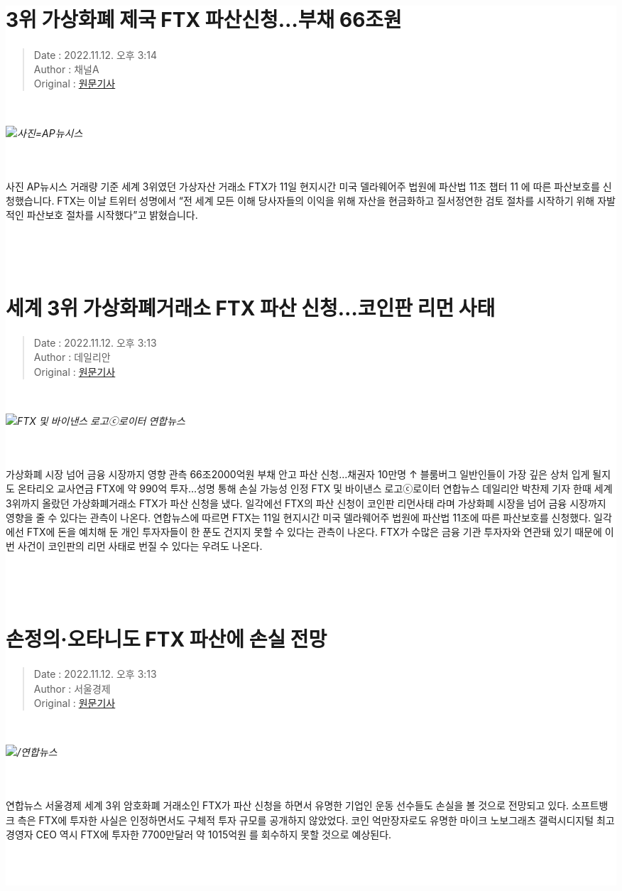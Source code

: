   
# 3위 가상화폐 제국 FTX 파산신청…부채 66조원  
  
> Date : 2022.11.12. 오후 3:14  
> Author : 채널A  
> Original : [원문기사](https://n.news.naver.com/mnews/article/449/0000237814?sid=101)  
<br/>  
  
<img src="https://imgnews.pstatic.net/image/449/2022/11/12/0000237814_001_20221112151401671.jpg?type=w647" id="img1"></img><em class="img_desc">사진=AP뉴시스</em>  
<br/><br/>  
  
사진 AP뉴시스 거래량 기준 세계 3위였던 가상자산 거래소 FTX가 11일 현지시간 미국 델라웨어주 법원에 파산법 11조 챕터 11 에 따른 파산보호를 신청했습니다.
FTX는 이날 트위터 성명에서 “전 세계 모든 이해 당사자들의 이익을 위해 자산을 현금화하고 질서정연한 검토 절차를 시작하기 위해 자발적인 파산보호 절차를 시작했다”고 밝혔습니다.  
<br/><br/><br/>  

  
# 세계 3위 가상화폐거래소 FTX 파산 신청…코인판 리먼 사태  
  
> Date : 2022.11.12. 오후 3:13  
> Author : 데일리안  
> Original : [원문기사](https://n.news.naver.com/mnews/article/119/0002657225?sid=101)  
<br/>  
  
<img src="https://imgnews.pstatic.net/image/119/2022/11/12/0002657225_001_20221112151301298.jpeg?type=w647" id="img1"></img><em class="img_desc">FTX 및 바이낸스 로고ⓒ로이터 연합뉴스</em>  
<br/><br/>  
  
가상화폐 시장 넘어 금융 시장까지 영향 관측 66조2000억원 부채 안고 파산 신청…채권자 10만명 ↑ 블룸버그 일반인들이 가장 깊은 상처 입게 될지도 온타리오 교사연금 FTX에 약 990억 투자…성명 통해 손실 가능성 인정 FTX 및 바이낸스 로고ⓒ로이터 연합뉴스 데일리안 박찬제 기자 한때 세계 3위까지 올랐던 가상화폐거래소 FTX가 파산 신청을 냈다.
일각에선 FTX의 파산 신청이 코인판 리먼사태 라며 가상화폐 시장을 넘어 금융 시장까지 영향을 줄 수 있다는 관측이 나온다.
연합뉴스에 따르면 FTX는 11일 현지시간 미국 델라웨어주 법원에 파산법 11조에 따른 파산보호를 신청했다.
일각에선 FTX에 돈을 예치해 둔 개인 투자자들이 한 푼도 건지지 못할 수 있다는 관측이 나온다.
FTX가 수많은 금융 기관 투자자와 연관돼 있기 때문에 이번 사건이 코인판의 리먼 사태로 번질 수 있다는 우려도 나온다.  
<br/><br/><br/>  

  
# 손정의·오타니도 FTX 파산에 손실 전망  
  
> Date : 2022.11.12. 오후 3:13  
> Author : 서울경제  
> Original : [원문기사](https://n.news.naver.com/mnews/article/011/0004121376?sid=101)  
<br/>  
  
<img src="https://imgnews.pstatic.net/image/011/2022/11/12/0004121376_001_20221112151301030.jpg?type=w647" id="img1"></img><em class="img_desc">/연합뉴스</em>  
<br/><br/>  
  
연합뉴스 서울경제 세계 3위 암호화폐 거래소인 FTX가 파산 신청을 하면서 유명한 기업인 운동 선수들도 손실을 볼 것으로 전망되고 있다.
소프트뱅크 측은 FTX에 투자한 사실은 인정하면서도 구체적 투자 규모를 공개하지 않았었다.
코인 억만장자로도 유명한 마이크 노보그래츠 갤럭시디지털 최고경영자 CEO 역시 FTX에 투자한 7700만달러 약 1015억원 를 회수하지 못할 것으로 예상된다.  
<br/><br/><br/>  
